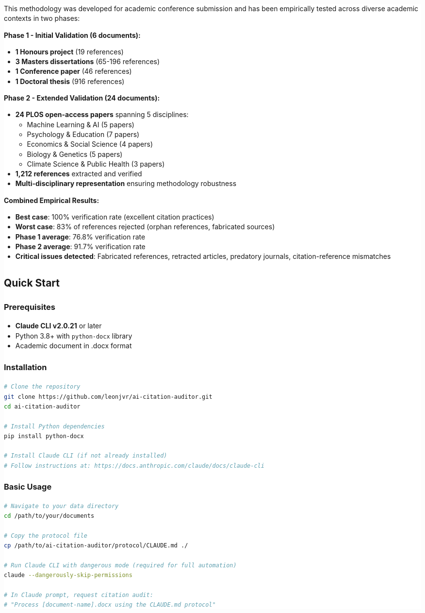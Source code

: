 This methodology was developed for academic conference submission and has been empirically tested across diverse academic contexts in two phases:

**Phase 1 - Initial Validation (6 documents):**
- **1 Honours project** (19 references)
- **3 Masters dissertations** (65-196 references)
- **1 Conference paper** (46 references)
- **1 Doctoral thesis** (916 references)

**Phase 2 - Extended Validation (24 documents):**
- **24 PLOS open-access papers** spanning 5 disciplines:
  - Machine Learning & AI (5 papers)
  - Psychology & Education (7 papers)
  - Economics & Social Science (4 papers)
  - Biology & Genetics (5 papers)
  - Climate Science & Public Health (3 papers)
- **1,212 references** extracted and verified
- **Multi-disciplinary representation** ensuring methodology robustness

**Combined Empirical Results:**
- **Best case**: 100% verification rate (excellent citation practices)
- **Worst case**: 83% of references rejected (orphan references, fabricated sources)
- **Phase 1 average**: 76.8% verification rate
- **Phase 2 average**: 91.7% verification rate
- **Critical issues detected**: Fabricated references, retracted articles, predatory journals, citation-reference mismatches

## Quick Start

### Prerequisites

- **Claude CLI v2.0.21** or later
- Python 3.8+ with `python-docx` library
- Academic document in .docx format

### Installation

```bash
# Clone the repository
git clone https://github.com/leonjvr/ai-citation-auditor.git
cd ai-citation-auditor

# Install Python dependencies
pip install python-docx

# Install Claude CLI (if not already installed)
# Follow instructions at: https://docs.anthropic.com/claude/docs/claude-cli
```

### Basic Usage

```bash
# Navigate to your data directory
cd /path/to/your/documents

# Copy the protocol file
cp /path/to/ai-citation-auditor/protocol/CLAUDE.md ./

# Run Claude CLI with dangerous mode (required for full automation)
claude --dangerously-skip-permissions

# In Claude prompt, request citation audit:
# "Process [document-name].docx using the CLAUDE.md protocol"
```

